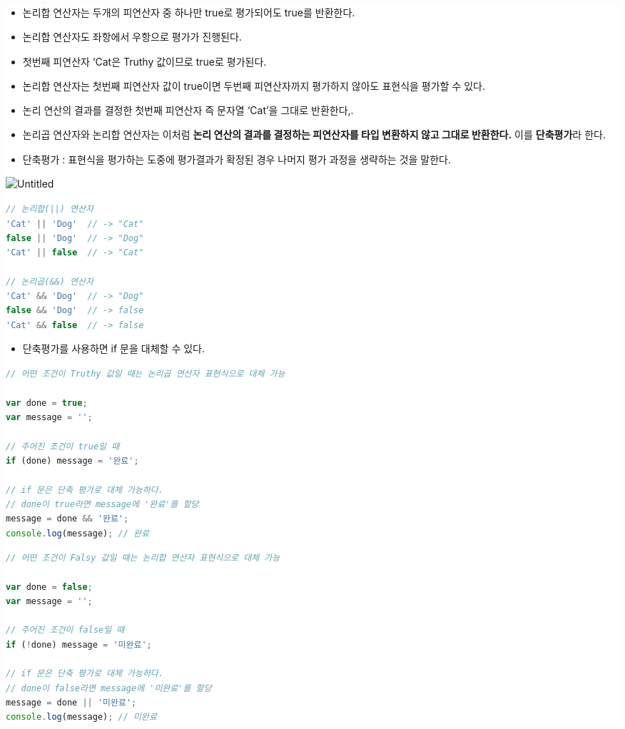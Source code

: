 - 논리합 연산자는 두개의 피연산자 중 하나만 true로 평가되어도 true를 반환한다.
- 논리합 연산자도 좌항에서 우항으로 평가가 진행된다.
- 첫번째 피연산자 ‘Cat은 Truthy 값이므로 true로 평가된다.
- 논리합 연산자는 첫번째 피연산자 값이 true이면 두번째 피연산자까지 평가하지 않아도 표현식을 평가할 수 있다.
- 논리 연산의 결과를 결정한 첫번째 피연산자 즉 문자열 ‘Cat’을 그대로 반환한다,.

- 논리곱 연산자와 논리합 연산자는 이처럼 **논리 연산의 결과를 결정하는 피연산자를 타입 변환하지 않고 그대로 반환한다.** 이를 **단축평가**라 한다.
- 단축평가 : 표현식을 평가하는 도중에 평가결과가 확정된 경우 나머지 평가 과정을 생략하는 것을 말한다.

![Untitled](https://user-images.githubusercontent.com/75876669/207591306-8800ab8d-006f-4668-b86b-565b4e37267f.png)

```jsx
// 논리합(||) 연산자
'Cat' || 'Dog'  // -> "Cat"
false || 'Dog'  // -> "Dog"
'Cat' || false  // -> "Cat"

// 논리곱(&&) 연산자
'Cat' && 'Dog'  // -> "Dog"
false && 'Dog'  // -> false
'Cat' && false  // -> false
```

- 단축평가를 사용하면 if 문을 대체할 수 있다.

```jsx
// 어떤 조건이 Truthy 값일 때는 논리곱 연산자 표현식으로 대체 가능

var done = true;
var message = '';

// 주어진 조건이 true일 때
if (done) message = '완료';

// if 문은 단축 평가로 대체 가능하다.
// done이 true라면 message에 '완료'를 할당
message = done && '완료';
console.log(message); // 완료
```

```jsx
// 어떤 조건이 Falsy 값일 때는 논리합 연산자 표현식으로 대체 가능

var done = false;
var message = '';

// 주어진 조건이 false일 때
if (!done) message = '미완료';

// if 문은 단축 평가로 대체 가능하다.
// done이 false라면 message에 '미완료'를 할당
message = done || '미완료';
console.log(message); // 미완료
```
